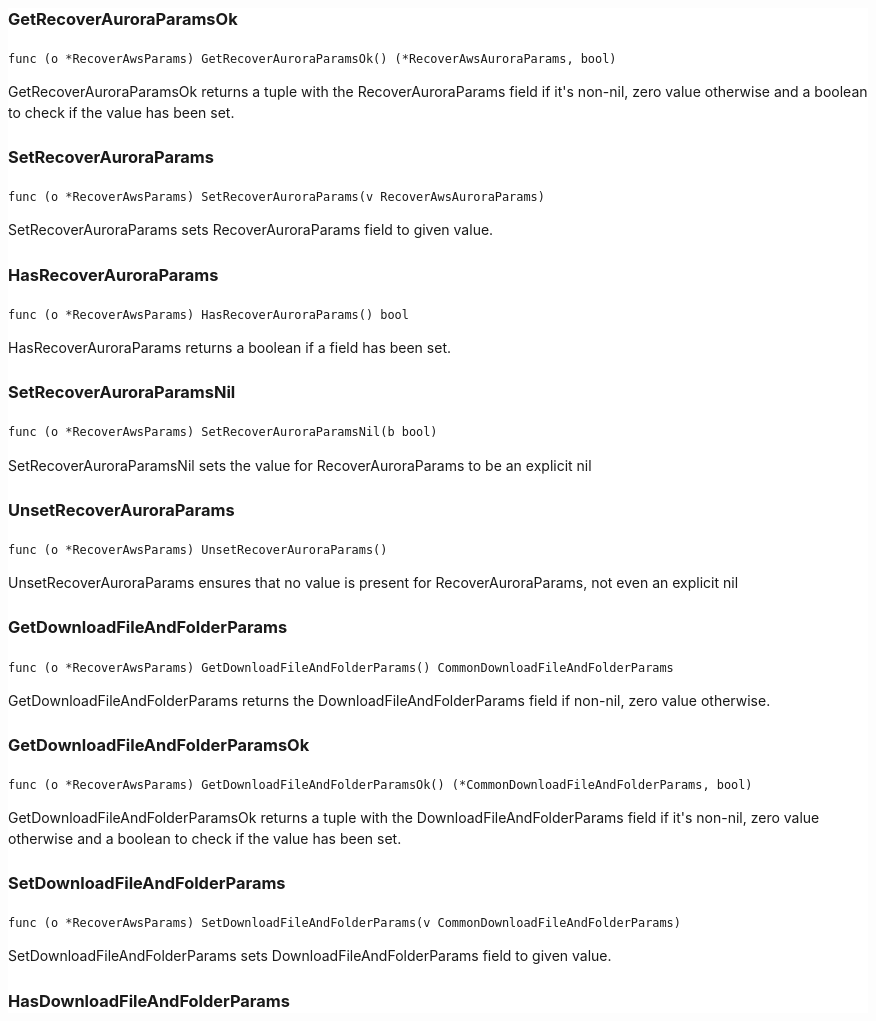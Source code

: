 ### GetRecoverAuroraParamsOk

`func (o *RecoverAwsParams) GetRecoverAuroraParamsOk() (*RecoverAwsAuroraParams, bool)`

GetRecoverAuroraParamsOk returns a tuple with the RecoverAuroraParams field if it's non-nil, zero value otherwise
and a boolean to check if the value has been set.

### SetRecoverAuroraParams

`func (o *RecoverAwsParams) SetRecoverAuroraParams(v RecoverAwsAuroraParams)`

SetRecoverAuroraParams sets RecoverAuroraParams field to given value.

### HasRecoverAuroraParams

`func (o *RecoverAwsParams) HasRecoverAuroraParams() bool`

HasRecoverAuroraParams returns a boolean if a field has been set.

### SetRecoverAuroraParamsNil

`func (o *RecoverAwsParams) SetRecoverAuroraParamsNil(b bool)`

 SetRecoverAuroraParamsNil sets the value for RecoverAuroraParams to be an explicit nil

### UnsetRecoverAuroraParams
`func (o *RecoverAwsParams) UnsetRecoverAuroraParams()`

UnsetRecoverAuroraParams ensures that no value is present for RecoverAuroraParams, not even an explicit nil
### GetDownloadFileAndFolderParams

`func (o *RecoverAwsParams) GetDownloadFileAndFolderParams() CommonDownloadFileAndFolderParams`

GetDownloadFileAndFolderParams returns the DownloadFileAndFolderParams field if non-nil, zero value otherwise.

### GetDownloadFileAndFolderParamsOk

`func (o *RecoverAwsParams) GetDownloadFileAndFolderParamsOk() (*CommonDownloadFileAndFolderParams, bool)`

GetDownloadFileAndFolderParamsOk returns a tuple with the DownloadFileAndFolderParams field if it's non-nil, zero value otherwise
and a boolean to check if the value has been set.

### SetDownloadFileAndFolderParams

`func (o *RecoverAwsParams) SetDownloadFileAndFolderParams(v CommonDownloadFileAndFolderParams)`

SetDownloadFileAndFolderParams sets DownloadFileAndFolderParams field to given value.

### HasDownloadFileAndFolderParams

